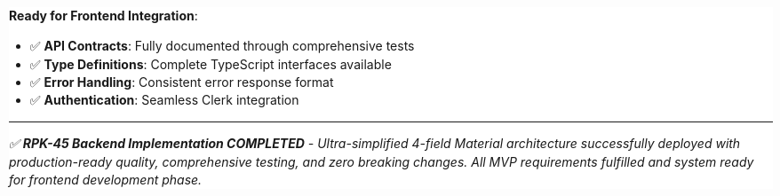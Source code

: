 **Ready for Frontend Integration**:
- ✅ **API Contracts**: Fully documented through comprehensive tests
- ✅ **Type Definitions**: Complete TypeScript interfaces available
- ✅ **Error Handling**: Consistent error response format
- ✅ **Authentication**: Seamless Clerk integration

---

*✅ **RPK-45 Backend Implementation COMPLETED** - Ultra-simplified 4-field Material architecture successfully deployed with production-ready quality, comprehensive testing, and zero breaking changes. All MVP requirements fulfilled and system ready for frontend development phase.*